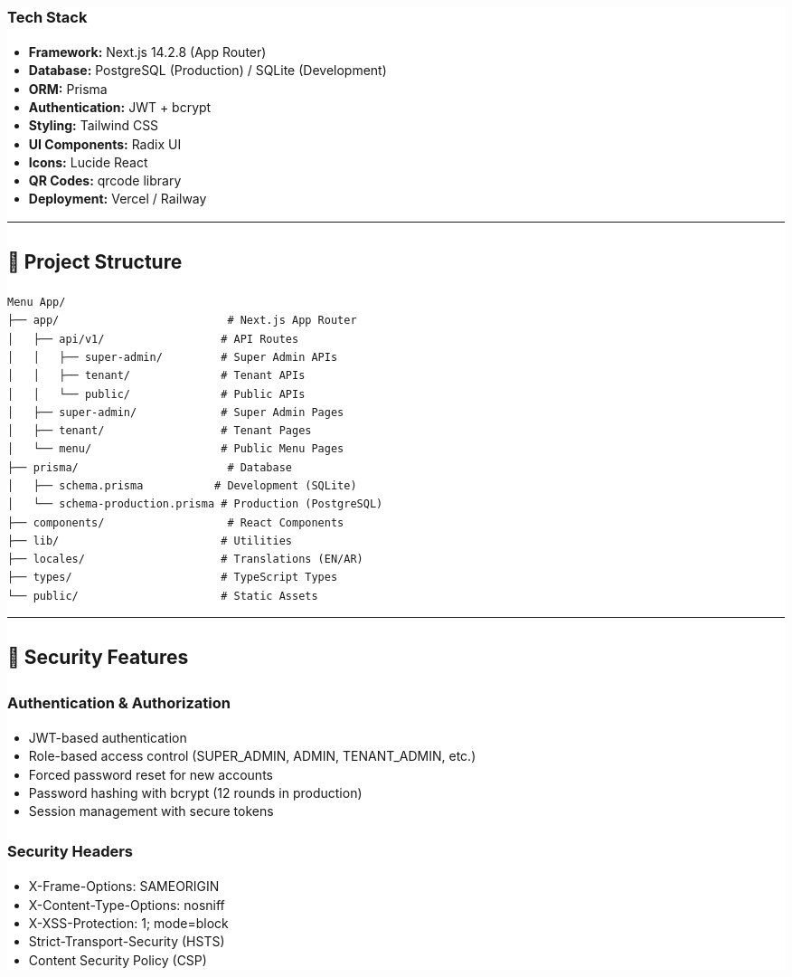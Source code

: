 ### Tech Stack
- **Framework:** Next.js 14.2.8 (App Router)
- **Database:** PostgreSQL (Production) / SQLite (Development)
- **ORM:** Prisma
- **Authentication:** JWT + bcrypt
- **Styling:** Tailwind CSS
- **UI Components:** Radix UI
- **Icons:** Lucide React
- **QR Codes:** qrcode library
- **Deployment:** Vercel / Railway

---

## 📁 Project Structure

```
Menu App/
├── app/                          # Next.js App Router
│   ├── api/v1/                  # API Routes
│   │   ├── super-admin/         # Super Admin APIs
│   │   ├── tenant/              # Tenant APIs
│   │   └── public/              # Public APIs
│   ├── super-admin/             # Super Admin Pages
│   ├── tenant/                  # Tenant Pages
│   └── menu/                    # Public Menu Pages
├── prisma/                       # Database
│   ├── schema.prisma           # Development (SQLite)
│   └── schema-production.prisma # Production (PostgreSQL)
├── components/                   # React Components
├── lib/                         # Utilities
├── locales/                     # Translations (EN/AR)
├── types/                       # TypeScript Types
└── public/                      # Static Assets
```

---

## 🔐 Security Features

### Authentication & Authorization
- JWT-based authentication
- Role-based access control (SUPER_ADMIN, ADMIN, TENANT_ADMIN, etc.)
- Forced password reset for new accounts
- Password hashing with bcrypt (12 rounds in production)
- Session management with secure tokens

### Security Headers
- X-Frame-Options: SAMEORIGIN
- X-Content-Type-Options: nosniff
- X-XSS-Protection: 1; mode=block
- Strict-Transport-Security (HSTS)
- Content Security Policy (CSP)
